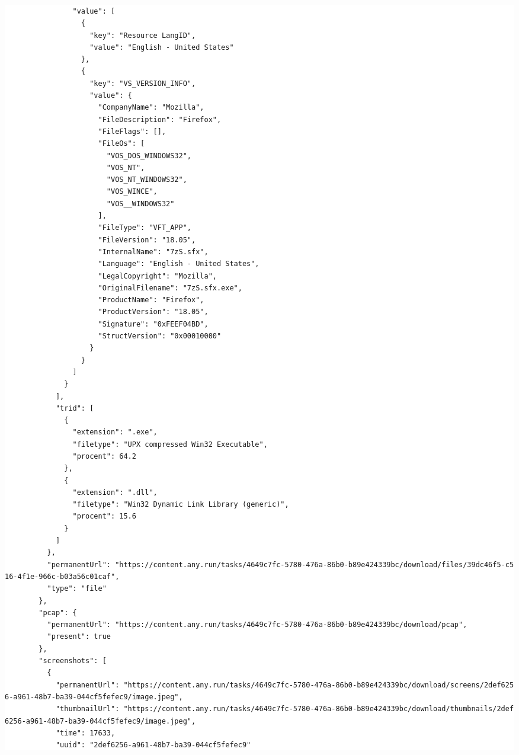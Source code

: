 ```
                "value": [
                  {
                    "key": "Resource LangID",
                    "value": "English - United States"
                  },
                  {
                    "key": "VS_VERSION_INFO",
                    "value": {
                      "CompanyName": "Mozilla",
                      "FileDescription": "Firefox",
                      "FileFlags": [],
                      "FileOs": [
                        "VOS_DOS_WINDOWS32",
                        "VOS_NT",
                        "VOS_NT_WINDOWS32",
                        "VOS_WINCE",
                        "VOS__WINDOWS32"
                      ],
                      "FileType": "VFT_APP",
                      "FileVersion": "18.05",
                      "InternalName": "7zS.sfx",
                      "Language": "English - United States",
                      "LegalCopyright": "Mozilla",
                      "OriginalFilename": "7zS.sfx.exe",
                      "ProductName": "Firefox",
                      "ProductVersion": "18.05",
                      "Signature": "0xFEEF04BD",
                      "StructVersion": "0x00010000"
                    }
                  }
                ]
              }
            ],
            "trid": [
              {
                "extension": ".exe",
                "filetype": "UPX compressed Win32 Executable",
                "procent": 64.2
              },
              {
                "extension": ".dll",
                "filetype": "Win32 Dynamic Link Library (generic)",
                "procent": 15.6
              }
            ]
          },
          "permanentUrl": "https://content.any.run/tasks/4649c7fc-5780-476a-86b0-b89e424339bc/download/files/39dc46f5-c516-4f1e-966c-b03a56c01caf",
          "type": "file"
        },
        "pcap": {
          "permanentUrl": "https://content.any.run/tasks/4649c7fc-5780-476a-86b0-b89e424339bc/download/pcap",
          "present": true
        },
        "screenshots": [
          {
            "permanentUrl": "https://content.any.run/tasks/4649c7fc-5780-476a-86b0-b89e424339bc/download/screens/2def6256-a961-48b7-ba39-044cf5fefec9/image.jpeg",
            "thumbnailUrl": "https://content.any.run/tasks/4649c7fc-5780-476a-86b0-b89e424339bc/download/thumbnails/2def6256-a961-48b7-ba39-044cf5fefec9/image.jpeg",
            "time": 17633,
            "uuid": "2def6256-a961-48b7-ba39-044cf5fefec9"
```